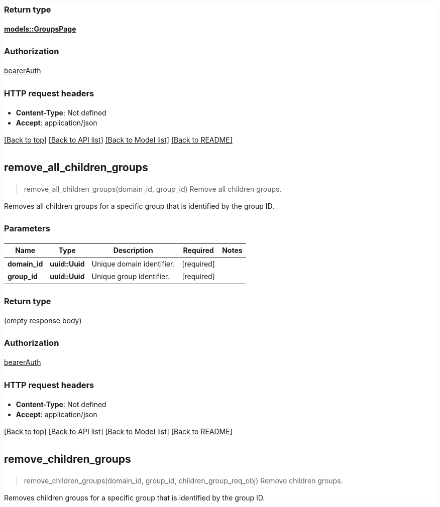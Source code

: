 ### Return type

[**models::GroupsPage**](GroupsPage.md)

### Authorization

[bearerAuth](../README.md#bearerAuth)

### HTTP request headers

- **Content-Type**: Not defined
- **Accept**: application/json

[[Back to top]](#) [[Back to API list]](../README.md#documentation-for-api-endpoints) [[Back to Model list]](../README.md#documentation-for-models) [[Back to README]](../README.md)


## remove_all_children_groups

> remove_all_children_groups(domain_id, group_id)
Remove all children groups.

Removes all children groups for a specific group that is identified by the group ID. 

### Parameters


Name | Type | Description  | Required | Notes
------------- | ------------- | ------------- | ------------- | -------------
**domain_id** | **uuid::Uuid** | Unique domain identifier. | [required] |
**group_id** | **uuid::Uuid** | Unique group identifier. | [required] |

### Return type

 (empty response body)

### Authorization

[bearerAuth](../README.md#bearerAuth)

### HTTP request headers

- **Content-Type**: Not defined
- **Accept**: application/json

[[Back to top]](#) [[Back to API list]](../README.md#documentation-for-api-endpoints) [[Back to Model list]](../README.md#documentation-for-models) [[Back to README]](../README.md)


## remove_children_groups

> remove_children_groups(domain_id, group_id, children_group_req_obj)
Remove children groups.

Removes children groups for a specific group that is identified by the group ID. 
